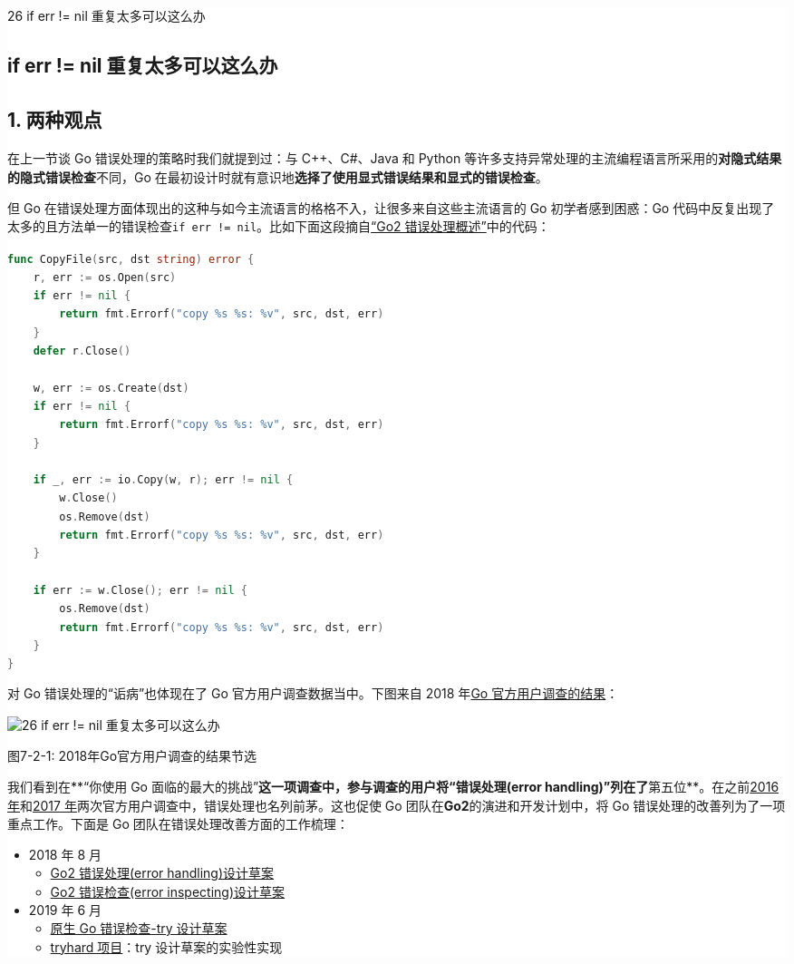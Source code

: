 26 if err != nil 重复太多可以这么办

## if err != nil 重复太多可以这么办

## 1. 两种观点

在上一节谈 Go 错误处理的策略时我们就提到过：与 C++、C#、Java 和 Python 等许多支持异常处理的主流编程语言所采用的**对隐式结果的隐式错误检查**不同，Go 在最初设计时就有意识地**选择了使用显式错误结果和显式的错误检查**。

但 Go 在错误处理方面体现出的这种与如今主流语言的格格不入，让很多来自这些主流语言的 Go 初学者感到困惑：Go 代码中反复出现了太多的且方法单一的错误检查`if err != nil`。比如下面这段摘自[“Go2 错误处理概述”](https://github.com/golang/proposal/blob/master/design/go2draft-error-handling-overview.md)中的代码：

```go
func CopyFile(src, dst string) error {
	r, err := os.Open(src)
	if err != nil {
		return fmt.Errorf("copy %s %s: %v", src, dst, err)
	}
	defer r.Close()

	w, err := os.Create(dst)
	if err != nil {
		return fmt.Errorf("copy %s %s: %v", src, dst, err)
	}

	if _, err := io.Copy(w, r); err != nil {
		w.Close()
		os.Remove(dst)
		return fmt.Errorf("copy %s %s: %v", src, dst, err)
	}

	if err := w.Close(); err != nil {
		os.Remove(dst)
		return fmt.Errorf("copy %s %s: %v", src, dst, err)
	}
} 
```

对 Go 错误处理的“诟病”也体现在了 Go 官方用户调查数据当中。下图来自 2018 年[Go 官方用户调查的结果](https://blog.golang.org/survey2018-results)：

![26 if err != nil 重复太多可以这么办](https://img-hello-world.oss-cn-beijing.aliyuncs.com/4fad948c4206402feba53f8ab650d54c.png)

图7-2-1: 2018年Go官方用户调查的结果节选

我们看到在**“你使用 Go 面临的最大的挑战”**这一项调查中，参与调查的用户将“错误处理(error handling)”列在了**第五位**。在之前[2016 年](https://blog.golang.org/survey2016-results)和[2017 年](https://blog.golang.org/survey2017-results)两次官方用户调查中，错误处理也名列前茅。这也促使 Go 团队在**Go2**的演进和开发计划中，将 Go 错误处理的改善列为了一项重点工作。下面是 Go 团队在错误处理改善方面的工作梳理：

- 2018 年 8 月
  - [Go2 错误处理(error handling)设计草案](https://github.com/golang/proposal/blob/master/design/go2draft-error-handling.md)
  - [Go2 错误检查(error inspecting)设计草案](https://github.com/golang/proposal/blob/master/design/go2draft-error-inspection.md)
- 2019 年 6 月
  - [原生 Go 错误检查-try 设计草案](https://github.com/golang/proposal/blob/master/design/32437-try-builtin.md)
  - [tryhard 项目](https://github.com/griesemer/tryhard)：try 设计草案的实验性实现
